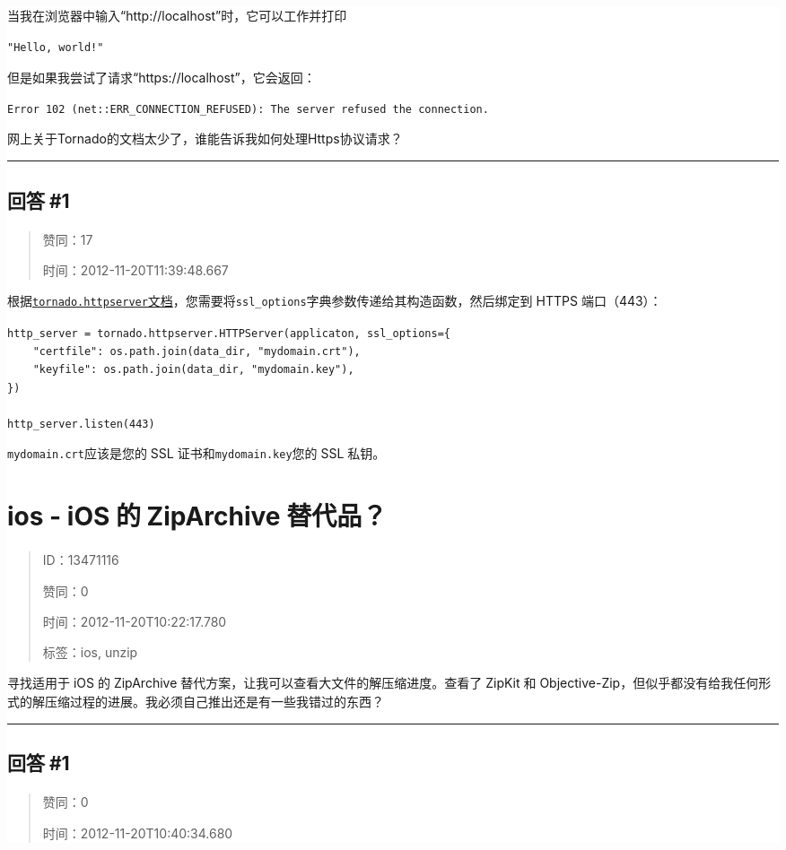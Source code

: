 当我在浏览器中输入“http://localhost”时，它可以工作并打印

```
"Hello, world!" 
```

但是如果我尝试了请求“https://localhost”，它会返回：

```
Error 102 (net::ERR_CONNECTION_REFUSED): The server refused the connection. 
```

网上关于Tornado的文档太少了，谁能告诉我如何处理Https协议请求？

* * *

## 回答 #1

> 赞同：17
> 
> 时间：2012-11-20T11:39:48.667

根据[`tornado.httpserver`文档](http://www.tornadoweb.org/documentation/httpserver.html#tornado.httpserver.HTTPServer)，您需要将`ssl_options`字典参数传递给其构造函数，然后绑定到 HTTPS 端口（443）：

```
http_server = tornado.httpserver.HTTPServer(applicaton, ssl_options={
    "certfile": os.path.join(data_dir, "mydomain.crt"),
    "keyfile": os.path.join(data_dir, "mydomain.key"),
})

http_server.listen(443) 
```

`mydomain.crt`应该是您的 SSL 证书和`mydomain.key`您的 SSL 私钥。

# ios - iOS 的 ZipArchive 替代品？

> ID：13471116
> 
> 赞同：0
> 
> 时间：2012-11-20T10:22:17.780
> 
> 标签：ios, unzip

寻找适用于 iOS 的 ZipArchive 替代方案，让我可以查看大文件的解压缩进度。查看了 ZipKit 和 Objective-Zip，但似乎都没有给我任何形式的解压缩过程的进展。我必须自己推出还是有一些我错过的东西？

* * *

## 回答 #1

> 赞同：0
> 
> 时间：2012-11-20T10:40:34.680
